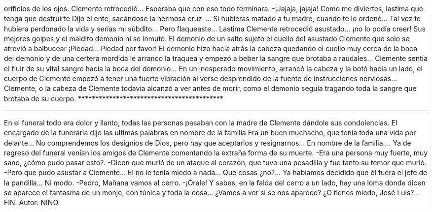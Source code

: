 orificios de los ojos. Clemente retrocedió... Esperaba que con eso todo
terminara.
-¡Jajaja, jajaja! Como me diviertes, lastima que tenga que destruirte
Dijo el ente, sacándose la hermosa cruz-... Si hubieras matado a tu
madre, cuando te lo ordené... Tal vez te hubiera perdonado la vida y
serías mi súbdito... Pero flaqueaste... Lastima
Clemente retrocedió asustado... ¡no lo podía creer! Sus mejores golpes
y el maldito demonio ni se inmutó.
El demonio de un salto sujeto el cuello del asustado Clemente que solo
se atrevió a balbucear ¡Piedad... Piedad por favor! El demonio hizo
hacía atrás la cabeza quedando el cuello muy cerca de la boca del
demonio y de una certera mordida le arranco la traquea y empezó a beber
la sangre que brotaba a raudales... Clemente sentía el fluir de su
vital sangre hacia la boca del demonio... En un inesperado movimiento,
arrancó la cabeza y la botó hacia un lado, el cuerpo de Clemente empezó
a tener una fuerte vibración al verse desprendido de la fuente de
instrucciones nerviosas... Clemente, o la cabeza de Clemente todavía
alcanzó a ver antes de morir, como el demonio seguía tragando toda la
sangre que brotaba de su cuerpo.
             ******************************************
 __________________________________________________________________
En el funeral todo era dolor y llanto, todas las personas pasaban con
la madre de Clemente dándole sus condolencias. El encargado de la
funeraria dijo las ultimas palabras en nombre de la familia Era un buen
muchacho, que tenia toda una vida por delante... No comprendemos los
designios de Dios, pero hay que aceptarlos y resignarnos... En nombre
de la familia....
Ya de regreso del funeral venían los amigos de Clemente comentando la
extraña forma de su muerte.
-Era una persona muy fuerte, muy sano, ¿cómo pudo pasar esto?.
-Dicen que murió de un ataque al corazón, que tuvo una pesadilla y fue
tanto su temor que murió.
-Pero que pudo asustar a Clemente... El no le tenía miedo a nada... Que
cosas ¿no?... Ya habíamos decidido que él fuera el jefe de la
pandilla... Ni modo.
-Pedro, Mañana vamos al cerro.
-¡Órale! Y sabes, en la falda del cerro a un lado, hay una loma donde
dicen se aparece el fantasma de un monje, con túnica y toda la cosa...
¿Vamos a ver si se nos aparece? ¿O tienes miedo, José Luis?...
                                FIN.
Autor: NINO.
